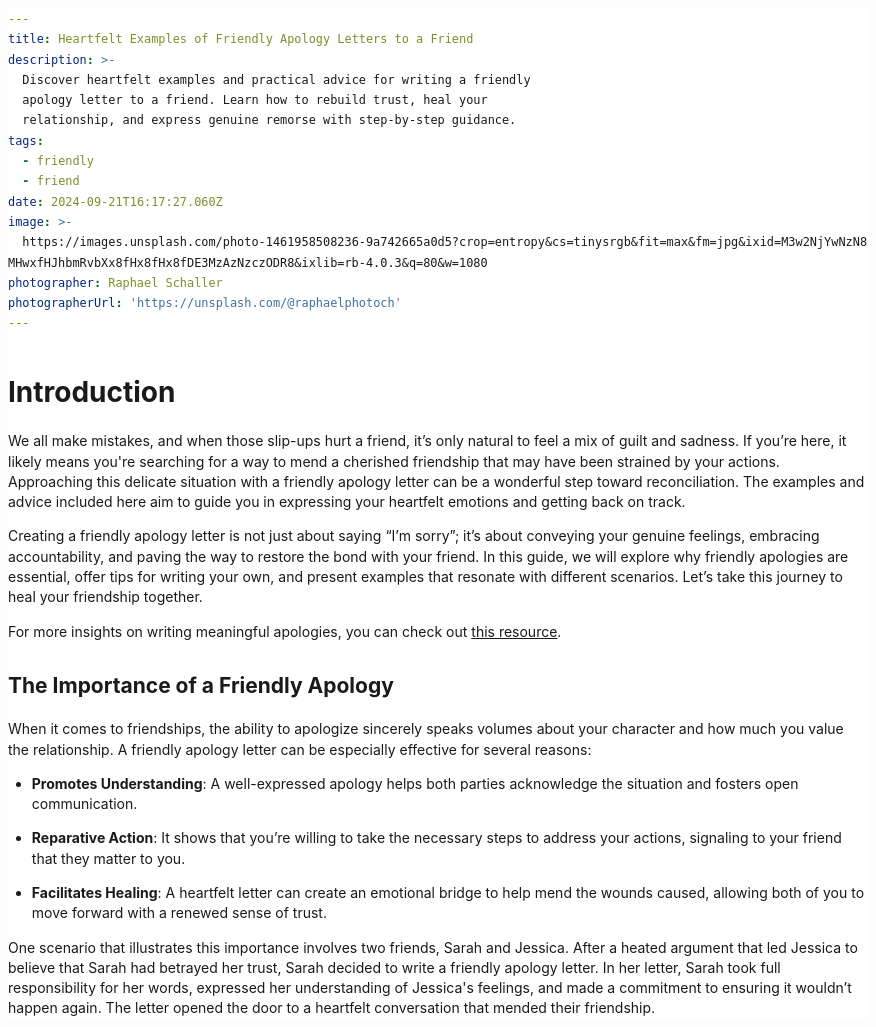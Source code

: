 ```yaml
---
title: Heartfelt Examples of Friendly Apology Letters to a Friend
description: >-
  Discover heartfelt examples and practical advice for writing a friendly
  apology letter to a friend. Learn how to rebuild trust, heal your
  relationship, and express genuine remorse with step-by-step guidance.
tags:
  - friendly
  - friend
date: 2024-09-21T16:17:27.060Z
image: >-
  https://images.unsplash.com/photo-1461958508236-9a742665a0d5?crop=entropy&cs=tinysrgb&fit=max&fm=jpg&ixid=M3w2NjYwNzN8MHwxfHJhbmRvbXx8fHx8fHx8fDE3MzAzNzczODR8&ixlib=rb-4.0.3&q=80&w=1080
photographer: Raphael Schaller
photographerUrl: 'https://unsplash.com/@raphaelphotoch'
---
```


# Introduction

We all make mistakes, and when those slip-ups hurt a friend, it’s only natural to feel a mix of guilt and sadness. If you’re here, it likely means you're searching for a way to mend a cherished friendship that may have been strained by your actions. Approaching this delicate situation with a friendly apology letter can be a wonderful step toward reconciliation. The examples and advice included here aim to guide you in expressing your heartfelt emotions and getting back on track.

Creating a friendly apology letter is not just about saying “I’m sorry”; it’s about conveying your genuine feelings, embracing accountability, and paving the way to restore the bond with your friend. In this guide, we will explore why friendly apologies are essential, offer tips for writing your own, and present examples that resonate with different scenarios. Let’s take this journey to heal your friendship together. 

For more insights on writing meaningful apologies, you can check out [this resource](https://www.psychologytoday.com/us/blog/communication-success/201906/the-power-apology).

## The Importance of a Friendly Apology

When it comes to friendships, the ability to apologize sincerely speaks volumes about your character and how much you value the relationship. A friendly apology letter can be especially effective for several reasons:

- **Promotes Understanding**: A well-expressed apology helps both parties acknowledge the situation and fosters open communication.
  
- **Reparative Action**: It shows that you’re willing to take the necessary steps to address your actions, signaling to your friend that they matter to you.

- **Facilitates Healing**: A heartfelt letter can create an emotional bridge to help mend the wounds caused, allowing both of you to move forward with a renewed sense of trust.

One scenario that illustrates this importance involves two friends, Sarah and Jessica. After a heated argument that led Jessica to believe that Sarah had betrayed her trust, Sarah decided to write a friendly apology letter. In her letter, Sarah took full responsibility for her words, expressed her understanding of Jessica's feelings, and made a commitment to ensuring it wouldn’t happen again. The letter opened the door to a heartfelt conversation that mended their friendship.
